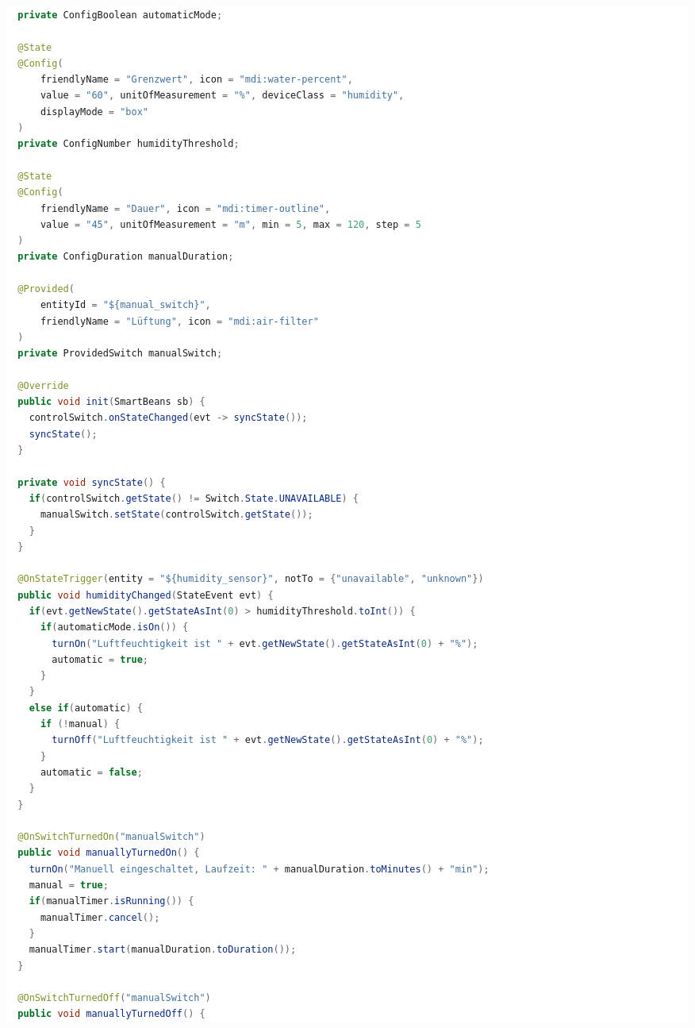 ````java showLineNumbers
  private ConfigBoolean automaticMode;

  @State
  @Config(
      friendlyName = "Grenzwert", icon = "mdi:water-percent",
      value = "60", unitOfMeasurement = "%", deviceClass = "humidity",
      displayMode = "box"
  )
  private ConfigNumber humidityThreshold;

  @State
  @Config(
      friendlyName = "Dauer", icon = "mdi:timer-outline",
      value = "45", unitOfMeasurement = "m", min = 5, max = 120, step = 5
  )
  private ConfigDuration manualDuration;

  @Provided(
      entityId = "${manual_switch}",
      friendlyName = "Lüftung", icon = "mdi:air-filter"
  )
  private ProvidedSwitch manualSwitch;

  @Override
  public void init(SmartBeans sb) {
    controlSwitch.onStateChanged(evt -> syncState());
    syncState();
  }

  private void syncState() {
    if(controlSwitch.getState() != Switch.State.UNAVAILABLE) {
      manualSwitch.setState(controlSwitch.getState());
    }
  }

  @OnStateTrigger(entity = "${humidity_sensor}", notTo = {"unavailable", "unknown"})
  public void humidityChanged(StateEvent evt) {
    if(evt.getNewState().getStateAsInt(0) > humidityThreshold.toInt()) {
      if(automaticMode.isOn()) {
        turnOn("Luftfeuchtigkeit ist " + evt.getNewState().getStateAsInt(0) + "%");
        automatic = true;
      }
    }
    else if(automatic) {
      if (!manual) {
        turnOff("Luftfeuchtigkeit ist " + evt.getNewState().getStateAsInt(0) + "%");
      }
      automatic = false;
    }
  }

  @OnSwitchTurnedOn("manualSwitch")
  public void manuallyTurnedOn() {
    turnOn("Manuell eingeschaltet, Laufzeit: " + manualDuration.toMinutes() + "min");
    manual = true;
    if(manualTimer.isRunning()) {
      manualTimer.cancel();
    }
    manualTimer.start(manualDuration.toDuration());
  }

  @OnSwitchTurnedOff("manualSwitch")
  public void manuallyTurnedOff() {
````